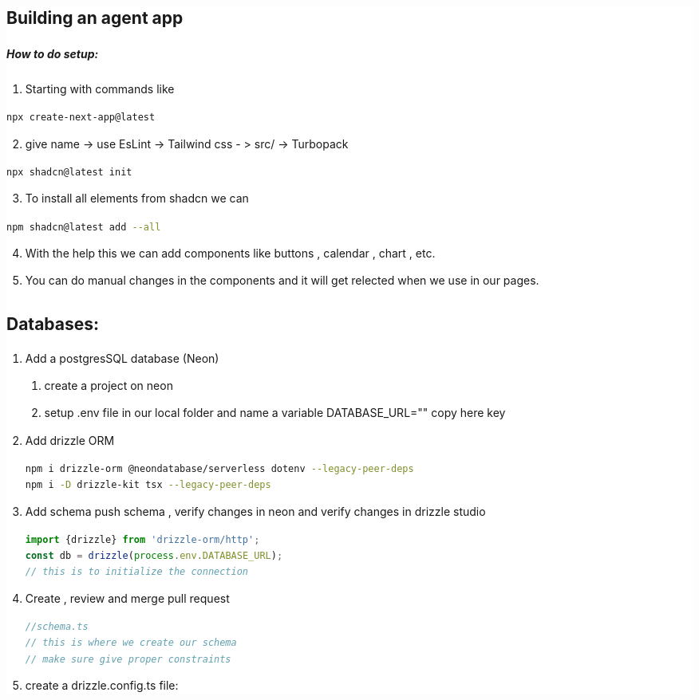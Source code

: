 ## Building an agent app

##### How to do setup:

1. Starting with commands like 

```bash
npx create-next-app@latest 
```

2. give name  -> use EsLint -> Tailwind css - > src/ -> Turbopack 

```bash
npx shadcn@latest init
```

3. To install all elements from shadcn we can 

```bash
npm shadcn@latest add --all
```

4. With the help this we can add components like buttons , calendar , chart , etc.

5. You can do manual changes in the components and it will get relected when we use in our pages.
   
   

## Databases:

1. Add a postgresSQL database (Neon)
   
   1. create a project on neon
   
   2. setup .env file in our local folder and name a variable DATABASE_URL="" copy here key

2. Add drizzle ORM
   
   ```bash
   npm i drizzle-orm @neondatabase/serverless dotenv --legacy-peer-deps
   npm i -D drizzle-kit tsx --legacy-peer-deps
   ```

3. Add schema push schema , verify changes in neon and verify changes in drizzle studio
   
   ```ts
   import {drizzle} from 'drizzle-orm/http';
   const db = drizzle(process.env.DATABASE_URL);
   // this is to initialize the connection
   ```

4. Create , review and merge pull request
   
   ```ts
   //schema.ts
   // this is where we create our schema
   // make sure give proper constraints
   ```

5. create a drizzle.config.ts file:
   